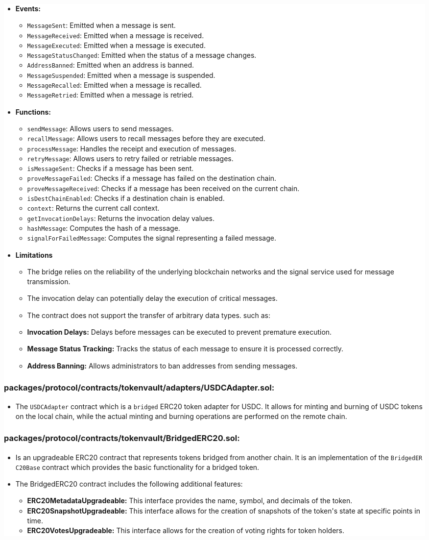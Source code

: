 - **Events:**

  - `MessageSent`: Emitted when a message is sent.
  - `MessageReceived`: Emitted when a message is received.
  - `MessageExecuted`: Emitted when a message is executed.
  - `MessageStatusChanged`: Emitted when the status of a message changes.
  - `AddressBanned`: Emitted when an address is banned.
  - `MessageSuspended`: Emitted when a message is suspended.
  - `MessageRecalled`: Emitted when a message is recalled.
  - `MessageRetried`: Emitted when a message is retried.

- **Functions:**

  - `sendMessage`: Allows users to send messages.
  - `recallMessage`: Allows users to recall messages before they are executed.
  - `processMessage`: Handles the receipt and execution of messages.
  - `retryMessage`: Allows users to retry failed or retriable messages.
  - `isMessageSent`: Checks if a message has been sent.
  - `proveMessageFailed`: Checks if a message has failed on the destination chain.
  - `proveMessageReceived`: Checks if a message has been received on the current chain.
  - `isDestChainEnabled`: Checks if a destination chain is enabled.
  - `context`: Returns the current call context.
  - `getInvocationDelays`: Returns the invocation delay values.
  - `hashMessage`: Computes the hash of a message.
  - `signalForFailedMessage`: Computes the signal representing a failed message.

- **Limitations**

  - The bridge relies on the reliability of the underlying blockchain networks and the signal service used for message transmission.
  - The invocation delay can potentially delay the execution of critical messages.
  - The contract does not support the transfer of arbitrary data types. such as:

  - **Invocation Delays:** Delays before messages can be executed to prevent premature execution.
  - **Message Status Tracking:** Tracks the status of each message to ensure it is processed correctly.
  - **Address Banning:** Allows administrators to ban addresses from sending messages.

### packages/protocol/contracts/tokenvault/adapters/USDCAdapter.sol:

- The `USDCAdapter` contract which is a `bridged` ERC20 token adapter for USDC. It allows for minting and burning of USDC tokens on the local chain, while the actual minting and burning operations are performed on the remote chain.

### packages/protocol/contracts/tokenvault/BridgedERC20.sol:

- Is an upgradeable ERC20 contract that represents tokens bridged from another chain. It is an implementation of the `BridgedERC20Base` contract which provides the basic functionality for a bridged token.

- The BridgedERC20 contract includes the following additional features:

  - **ERC20MetadataUpgradeable:** This interface provides the name, symbol, and decimals of the token.
  - **ERC20SnapshotUpgradeable:** This interface allows for the creation of snapshots of the token's state at specific points in time.
  - **ERC20VotesUpgradeable:** This interface allows for the creation of voting rights for token holders.
